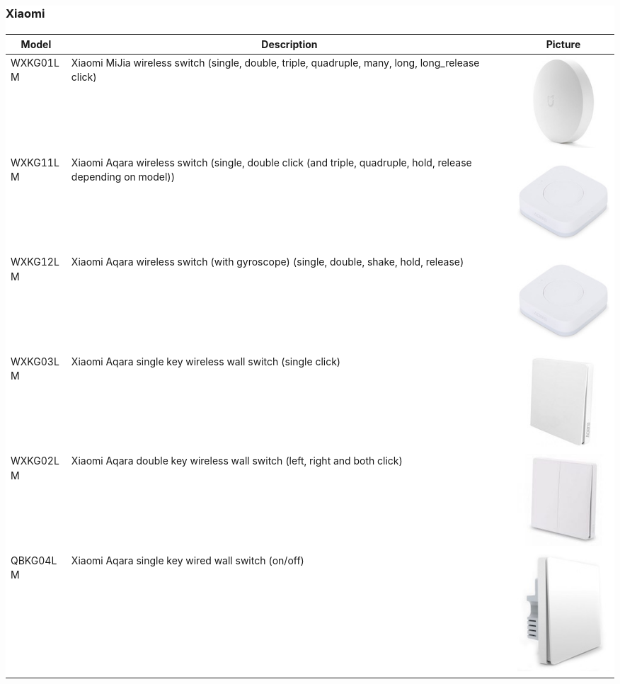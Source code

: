 ### Xiaomi
| Model | Description | Picture |
| ------------- | ------------- | -------------------------- |
| WXKG01LM | Xiaomi MiJia wireless switch (single, double, triple, quadruple, many, long, long_release click) | ![WXKG01LM](images/devices/WXKG01LM.jpg) |
| WXKG11LM | Xiaomi Aqara wireless switch (single, double click (and triple, quadruple, hold, release depending on model)) | ![WXKG11LM](images/devices/WXKG11LM.jpg) |
| WXKG12LM | Xiaomi Aqara wireless switch (with gyroscope) (single, double, shake, hold, release) | ![WXKG12LM](images/devices/WXKG12LM.jpg) |
| WXKG03LM | Xiaomi Aqara single key wireless wall switch (single click) | ![WXKG03LM](images/devices/WXKG03LM.jpg) |
| WXKG02LM | Xiaomi Aqara double key wireless wall switch (left, right and both click) | ![WXKG02LM](images/devices/WXKG02LM.jpg) |
| QBKG04LM | Xiaomi Aqara single key wired wall switch (on/off) | ![QBKG04LM](images/devices/QBKG04LM.jpg) |